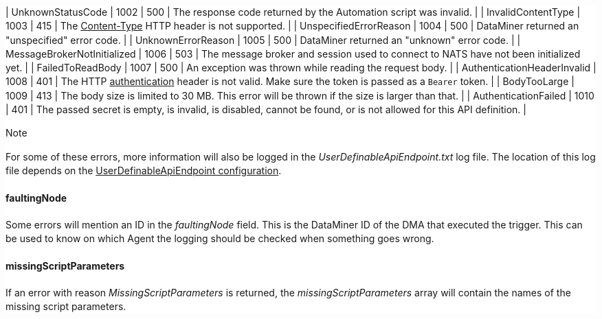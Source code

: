 | UnknownStatusCode | 1002 | 500 | The response code returned by the Automation script was invalid. |
| InvalidContentType | 1003 | 415 | The [Content-Type](#content-type) HTTP header is not supported. |
| UnspecifiedErrorReason | 1004 | 500 | DataMiner returned an "unspecified" error code. |
| UnknownErrorReason | 1005 | 500 | DataMiner returned an "unknown" error code. |
| MessageBrokerNotInitialized | 1006 | 503 | The message broker and session used to connect to NATS have not been initialized yet. |
| FailedToReadBody | 1007 | 500 | An exception was thrown while reading the request body. |
| AuthenticationHeaderInvalid | 1008 | 401 | The HTTP [authentication](#authentication) header is not valid. Make sure the token is passed as a `Bearer` token. |
| BodyTooLarge | 1009 | 413 | The body size is limited to 30 MB. This error will be thrown if the size is larger than that. |
| AuthenticationFailed | 1010 | 401 | The passed secret is empty, is invalid, is disabled, cannot be found, or is not allowed for this API definition. |

> [!NOTE]
> For some of these errors, more information will also be logged in the *UserDefinableApiEndpoint.txt* log file. The location of this log file depends on the [UserDefinableApiEndpoint configuration](xref:UD_APIs_UserDefinableApiEndpoint#consulting-logging-for-the-dxm).

#### faultingNode

Some errors will mention an ID in the *faultingNode* field. This is the DataMiner ID of the DMA that executed the trigger. This can be used to know on which Agent the logging should be checked when something goes wrong.

#### missingScriptParameters

If an error with reason *MissingScriptParameters* is returned, the *missingScriptParameters* array will contain the names of the missing script parameters.
